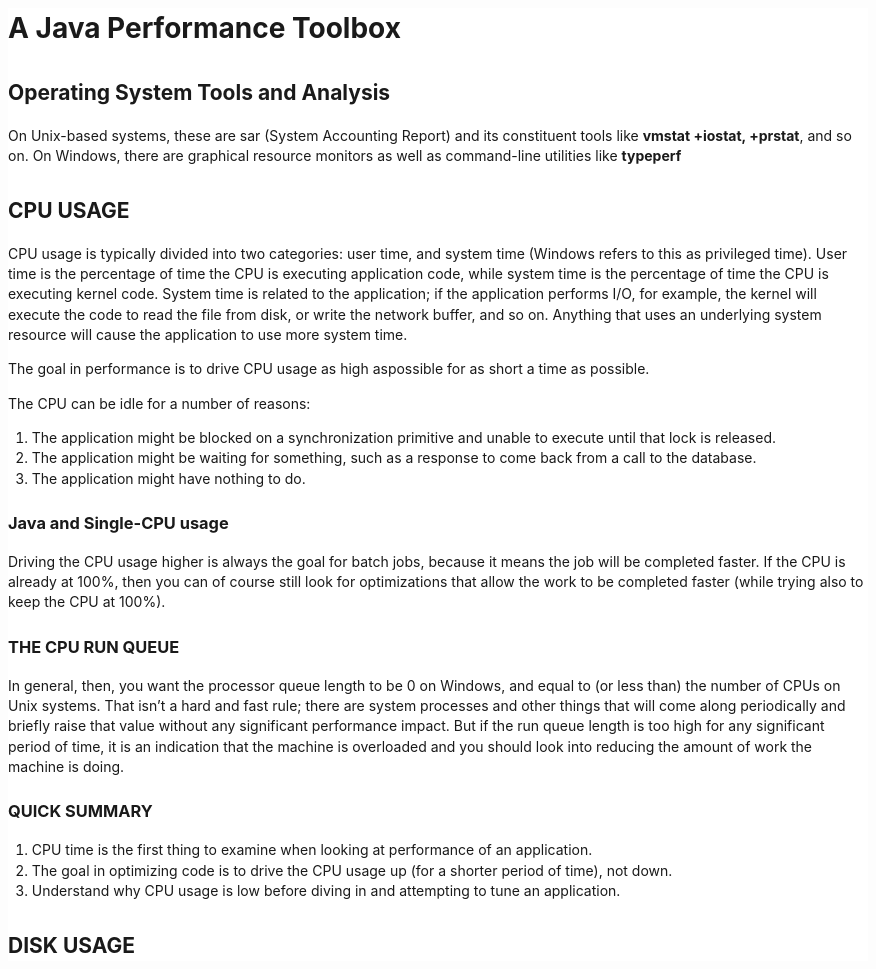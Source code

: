 # A Java Performance Toolbox

## Operating System Tools and Analysis

On Unix-based systems, these are sar (System Accounting Report) and its constituent tools like **vmstat +iostat, +prstat**, and so on. On Windows, there are graphical resource monitors as well as command-line utilities like **typeperf**

## CPU USAGE

CPU usage is typically divided into two categories: user time, and system time (Windows refers to this as privileged time). User time is the percentage of time the CPU is executing application code, while system time is the percentage of time the CPU is executing kernel code. System time is related to the application; if the application performs I/O, for example, the kernel will execute the code to read the file from disk, or write the network buffer, and so on. Anything that uses an underlying system resource will cause the application to use more system time.

The goal in performance is to drive CPU usage as high aspossible for as short a time as possible.

The CPU can be idle for a number of reasons:

1. The application might be blocked on a synchronization primitive and unable to execute until that lock is released.
2. The application might be waiting for something, such as a response to come back from a call to the database.
3. The application might have nothing to do.

### Java and Single-CPU usage

Driving the CPU usage higher is always the goal for batch jobs, because it means the job will be completed faster. If the CPU is already at 100%, then you can of course still look for optimizations that allow the work to be completed faster (while trying also to keep the CPU at 100%).

### THE CPU RUN QUEUE

In general, then, you want the processor queue length to be 0 on Windows, and equal to (or less than) the number of CPUs on Unix systems. That isn’t a hard and fast rule; there are system processes and other things that will come along periodically and briefly raise that value without any significant performance impact. But if the run queue length is too high for any significant period of time, it is an indication that the machine is overloaded and you should look into reducing the amount of work the machine is doing.

### QUICK SUMMARY

1. CPU time is the first thing to examine when looking at performance of an application.
2. The goal in optimizing code is to drive the CPU usage up (for a shorter period of time), not down.
3. Understand why CPU usage is low before diving in and attempting to tune an application.

## DISK USAGE
